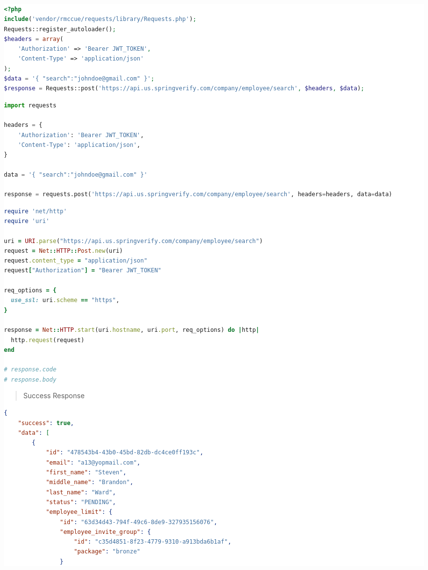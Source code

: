 ```php
<?php
include('vendor/rmccue/requests/library/Requests.php');
Requests::register_autoloader();
$headers = array(
    'Authorization' => 'Bearer JWT_TOKEN',
    'Content-Type' => 'application/json'
);
$data = '{ "search":"johndoe@gmail.com" }';
$response = Requests::post('https://api.us.springverify.com/company/employee/search', $headers, $data);
```

```python
import requests

headers = {
    'Authorization': 'Bearer JWT_TOKEN',
    'Content-Type': 'application/json',
}

data = '{ "search":"johndoe@gmail.com" }'

response = requests.post('https://api.us.springverify.com/company/employee/search', headers=headers, data=data)
```

```ruby
require 'net/http'
require 'uri'

uri = URI.parse("https://api.us.springverify.com/company/employee/search")
request = Net::HTTP::Post.new(uri)
request.content_type = "application/json"
request["Authorization"] = "Bearer JWT_TOKEN"

req_options = {
  use_ssl: uri.scheme == "https",
}

response = Net::HTTP.start(uri.hostname, uri.port, req_options) do |http|
  http.request(request)
end

# response.code
# response.body
```

> Success Response

```json
{
    "success": true,
    "data": [
        {
            "id": "478543b4-43b0-45bd-82db-dc4ce0ff193c",
            "email": "a13@yopmail.com",
            "first_name": "Steven",
            "middle_name": "Brandon",
            "last_name": "Ward",
            "status": "PENDING",
            "employee_limit": {
                "id": "63d34d43-794f-49c6-8de9-327935156076",
                "employee_invite_group": {
                    "id": "c35d4851-8f23-4779-9310-a913bda6b1af",
                    "package": "bronze"
                }
```